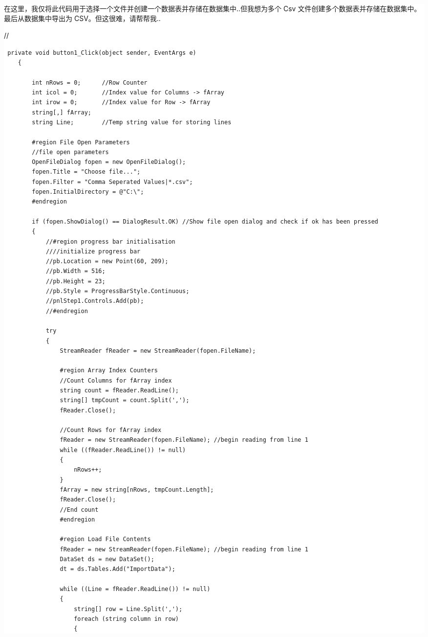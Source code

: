 在这里，我仅将此代码用于选择一个文件并创建一个数据表并存储在数据集中..但我想为多个 Csv 文件创建多个数据表并存储在数据集中。最后从数据集中导出为 CSV。但这很难，请帮帮我..

//

```
 private void button1_Click(object sender, EventArgs e)
    {

        int nRows = 0;      //Row Counter
        int icol = 0;       //Index value for Columns -> fArray
        int irow = 0;       //Index value for Row -> fArray
        string[,] fArray;
        string Line;        //Temp string value for storing lines

        #region File Open Parameters
        //file open parameters
        OpenFileDialog fopen = new OpenFileDialog();
        fopen.Title = "Choose file...";
        fopen.Filter = "Comma Seperated Values|*.csv";
        fopen.InitialDirectory = @"C:\";
        #endregion

        if (fopen.ShowDialog() == DialogResult.OK) //Show file open dialog and check if ok has been pressed
        {
            //#region progress bar initialisation
            ////initialize progress bar
            //pb.Location = new Point(60, 209);
            //pb.Width = 516;
            //pb.Height = 23;
            //pb.Style = ProgressBarStyle.Continuous;
            //pnlStep1.Controls.Add(pb);
            //#endregion

            try
            {
                StreamReader fReader = new StreamReader(fopen.FileName);

                #region Array Index Counters
                //Count Columns for fArray index
                string count = fReader.ReadLine();
                string[] tmpCount = count.Split(',');
                fReader.Close();

                //Count Rows for fArray index
                fReader = new StreamReader(fopen.FileName); //begin reading from line 1
                while ((fReader.ReadLine()) != null)
                {
                    nRows++;
                }
                fArray = new string[nRows, tmpCount.Length];
                fReader.Close();
                //End count
                #endregion

                #region Load File Contents
                fReader = new StreamReader(fopen.FileName); //begin reading from line 1
                DataSet ds = new DataSet();
                dt = ds.Tables.Add("ImportData");

                while ((Line = fReader.ReadLine()) != null)
                {
                    string[] row = Line.Split(',');
                    foreach (string column in row)
                    {
```